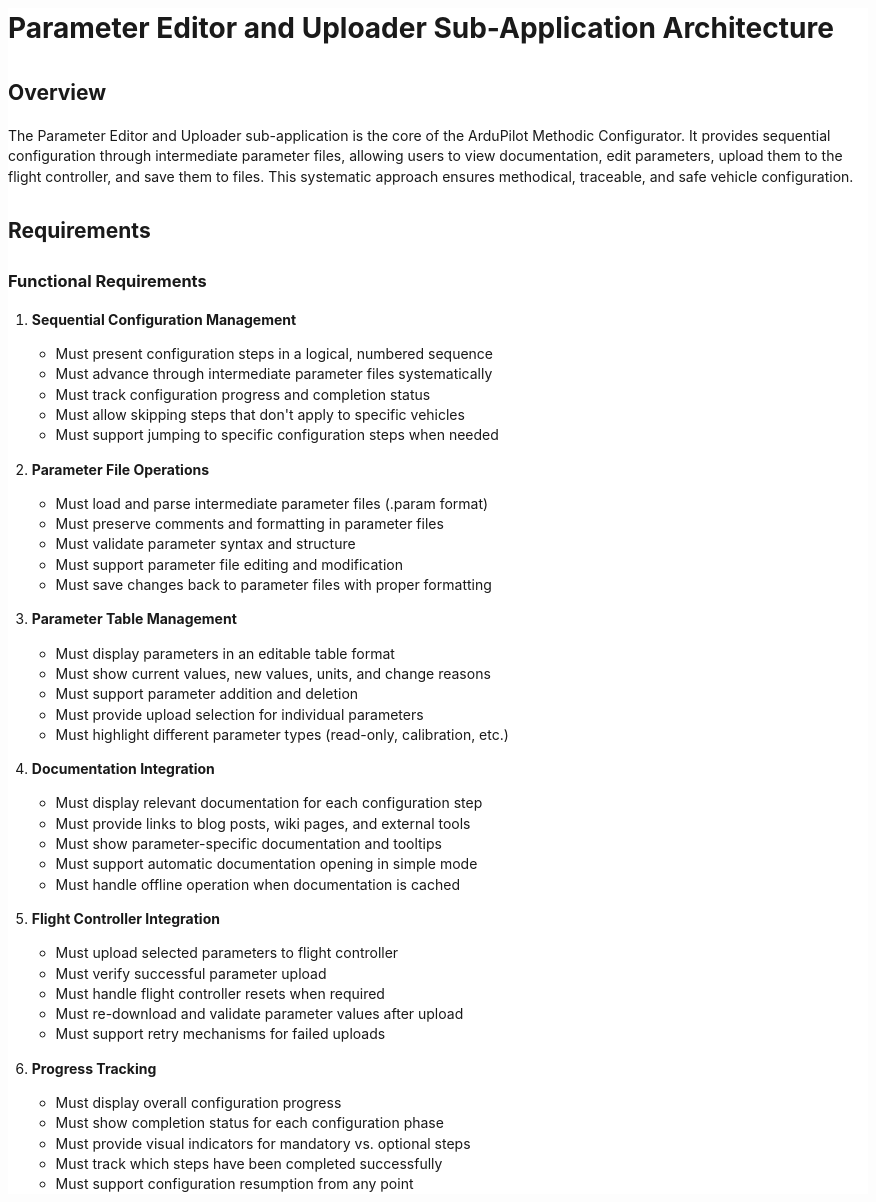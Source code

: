 # Parameter Editor and Uploader Sub-Application Architecture

## Overview

The Parameter Editor and Uploader sub-application is the core of the ArduPilot Methodic Configurator.
It provides sequential configuration through intermediate parameter files, allowing users to view
documentation, edit parameters, upload them to the flight controller, and save them to files.
This systematic approach ensures methodical, traceable, and safe vehicle configuration.

## Requirements

### Functional Requirements

1. **Sequential Configuration Management**
   - Must present configuration steps in a logical, numbered sequence
   - Must advance through intermediate parameter files systematically
   - Must track configuration progress and completion status
   - Must allow skipping steps that don't apply to specific vehicles
   - Must support jumping to specific configuration steps when needed

2. **Parameter File Operations**
   - Must load and parse intermediate parameter files (.param format)
   - Must preserve comments and formatting in parameter files
   - Must validate parameter syntax and structure
   - Must support parameter file editing and modification
   - Must save changes back to parameter files with proper formatting

3. **Parameter Table Management**
   - Must display parameters in an editable table format
   - Must show current values, new values, units, and change reasons
   - Must support parameter addition and deletion
   - Must provide upload selection for individual parameters
   - Must highlight different parameter types (read-only, calibration, etc.)

4. **Documentation Integration**
   - Must display relevant documentation for each configuration step
   - Must provide links to blog posts, wiki pages, and external tools
   - Must show parameter-specific documentation and tooltips
   - Must support automatic documentation opening in simple mode
   - Must handle offline operation when documentation is cached

5. **Flight Controller Integration**
   - Must upload selected parameters to flight controller
   - Must verify successful parameter upload
   - Must handle flight controller resets when required
   - Must re-download and validate parameter values after upload
   - Must support retry mechanisms for failed uploads

6. **Progress Tracking**
   - Must display overall configuration progress
   - Must show completion status for each configuration phase
   - Must provide visual indicators for mandatory vs. optional steps
   - Must track which steps have been completed successfully
   - Must support configuration resumption from any point
